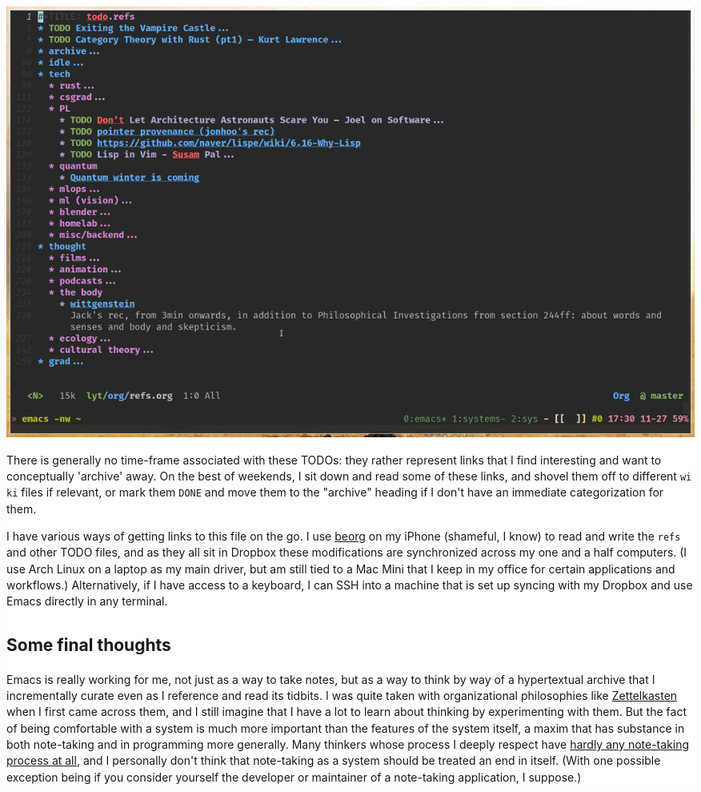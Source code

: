 ![Screenshot of Org-mode "refs" file](images/refs_example.png)

There is generally no time-frame associated with these TODOs: they rather
represent links that I find interesting and want to conceptually 'archive'
away. On the best of weekends, I sit down and read some of these links, and
shovel them off to different `wiki` files if relevant, or mark them `DONE` and
move them to the "archive" heading if I don't have an immediate categorization
for them.

I have various ways of getting links to this file on the go. I use
[beorg](https://beorgapp.com/) on my iPhone (shameful, I know) to read and
write the `refs` and other TODO files, and as they all sit in Dropbox these
modifications are synchronized across my one and a half computers. (I use Arch
Linux on a laptop as my main driver, but am still tied to a Mac Mini that
I keep in my office for certain applications and workflows.) Alternatively, if
I have access to a keyboard, I can SSH into a machine that is set up syncing
with my Dropbox and use Emacs directly in any terminal.

## Some final thoughts 
Emacs is really working for me, not just as a way to take notes, but as a way
to think by way of a hypertextual archive that I incrementally curate even as
I reference and read its tidbits. I was quite taken with organizational
philosophies like [Zettelkasten](https://zettelkasten.de/introduction/) when
I first came across them, and I still imagine that I have a lot to learn about
thinking by experimenting with them. But the fact of being comfortable with
a system is much more important than the features of the system itself, a maxim
that has substance in both note-taking and in programming more generally. Many
thinkers whose process I deeply respect have [hardly any note-taking process at
all](https://youtu.be/01V-0YkEd0M?t=4066), and I personally don't think that
note-taking as a system should be treated an end in itself. (With one possible
exception being if you consider yourself the developer or maintainer of
a note-taking application, I suppose.)
